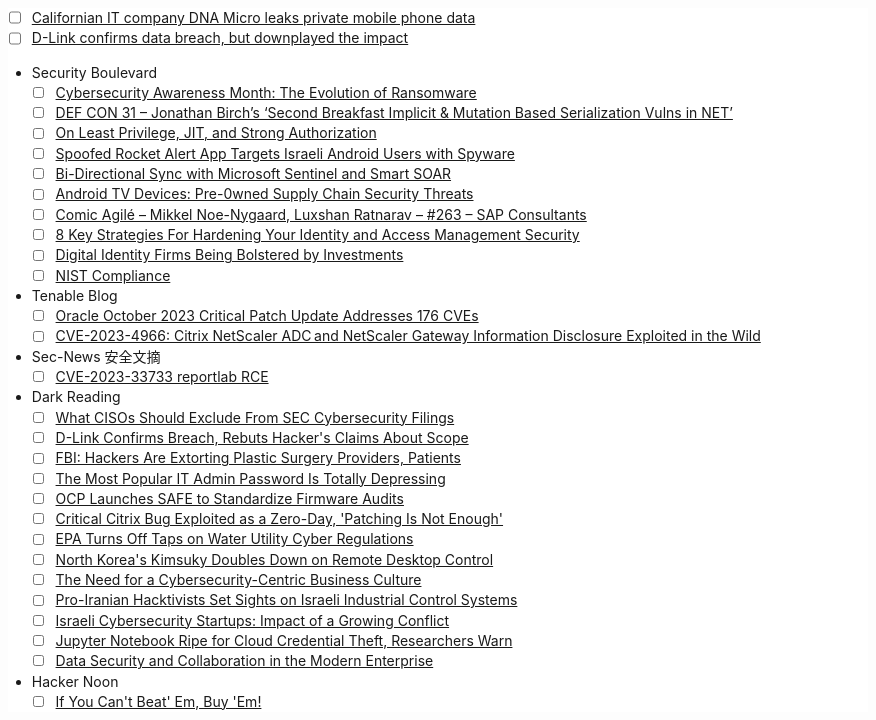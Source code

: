   - [ ] [Californian IT company DNA Micro leaks private mobile phone data](https://securityaffairs.com/152673/data-breach/dna-micro-data-leak.html)
  - [ ] [D-Link confirms data breach, but downplayed the impact](https://securityaffairs.com/152631/hacking/d-link-confirmed-data-breach.html)
- Security Boulevard
  - [ ] [Cybersecurity Awareness Month: The Evolution of Ransomware](https://securityboulevard.com/2023/10/cybersecurity-awareness-month-the-evolution-of-ransomware/)
  - [ ] [DEF CON 31 – Jonathan Birch’s ‘Second Breakfast Implicit & Mutation Based Serialization Vulns in NET’](https://securityboulevard.com/2023/10/def-con-31-jonathan-birchs-second-breakfast-implicit-mutation-based-serialization-vulns-in-net/)
  - [ ] [On Least Privilege, JIT, and Strong Authorization](https://securityboulevard.com/2023/10/on-least-privilege-jit-and-strong-authorization/)
  - [ ] [Spoofed Rocket Alert App Targets Israeli Android Users with Spyware](https://securityboulevard.com/2023/10/spoofed-rocket-alert-app-targets-israeli-android-users-with-spyware/)
  - [ ] [Bi-Directional Sync with Microsoft Sentinel and Smart SOAR](https://securityboulevard.com/2023/10/bi-directional-sync-with-microsoft-sentinel-and-smart-soar/)
  - [ ] [Android TV Devices: Pre-0wned Supply Chain Security Threats](https://securityboulevard.com/2023/10/android-tv-devices-pre-0wned-supply-chain-security-threats/)
  - [ ] [Comic Agilé – Mikkel Noe-Nygaard, Luxshan Ratnarav – #263 – SAP Consultants](https://securityboulevard.com/2023/10/comic-agile-mikkel-noe-nygaard-luxshan-ratnarav-263-sap-consultants/)
  - [ ] [8 Key Strategies For Hardening Your Identity and Access Management Security](https://securityboulevard.com/2023/10/8-key-strategies-for-hardening-your-identity-and-access-management-security/)
  - [ ] [Digital Identity Firms Being Bolstered by Investments](https://securityboulevard.com/2023/10/digital-identity-firms-being-bolstered-by-investments/)
  - [ ] [NIST Compliance](https://securityboulevard.com/2023/10/nist-compliance/)
- Tenable Blog
  - [ ] [Oracle October 2023 Critical Patch Update Addresses 176 CVEs](https://www.tenable.com/blog/oracle-october-2023-critical-patch-update-addresses-176-cves)
  - [ ] [CVE-2023-4966: Citrix NetScaler ADC and NetScaler Gateway Information Disclosure Exploited in the Wild](https://www.tenable.com/blog/cve-2023-4966-citrix-netscaler-adc-and-netscaler-gateway-information-disclosure-exploited-in)
- Sec-News 安全文摘
  - [ ] [CVE-2023-33733 reportlab RCE](https://govuln.com/news/url/ADBM)
- Dark Reading
  - [ ] [What CISOs Should Exclude From SEC Cybersecurity Filings](https://www.darkreading.com/edge/what-cisos-should-exclude-from-sec-cybersecurity-filings)
  - [ ] [D-Link Confirms Breach, Rebuts Hacker's Claims About Scope](https://www.darkreading.com/attacks-breaches/d-link-confirms-breach-rebuts-hackers-claims-scope)
  - [ ] [FBI: Hackers Are Extorting Plastic Surgery Providers, Patients](https://www.darkreading.com/threat-intelligence/fbi-hackers-extorting-plastic-surgery-providers-patients)
  - [ ] [The Most Popular IT Admin Password Is Totally Depressing](https://www.darkreading.com/application-security/the-most-popular-it-admin-password-is-totally-depressing)
  - [ ] [OCP Launches SAFE to Standardize Firmware Audits](https://www.darkreading.com/edge/ocp-launches-safe-to-standardize-firmware-audits)
  - [ ] [Critical Citrix Bug Exploited as a Zero-Day, 'Patching Is Not Enough'](https://www.darkreading.com/vulnerabilities-threats/critical-citrix-bug-exploited-zero-day-patching-not-enough)
  - [ ] [EPA Turns Off Taps on Water Utility Cyber Regulations](https://www.darkreading.com/ics-ot/epa-water-utility-cyber-regulations)
  - [ ] [North Korea's Kimsuky Doubles Down on Remote Desktop Control](https://www.darkreading.com/attacks-breaches/north-korea-s-kimsuky-doubles-down-on-remote-desktop-control)
  - [ ] [The Need for a Cybersecurity-Centric Business Culture](https://www.darkreading.com/operations/the-need-for-a-cybersecurity-centric-business-culture)
  - [ ] [Pro-Iranian Hacktivists Set Sights on Israeli Industrial Control Systems](https://www.darkreading.com/dr-global/pro-iranian-hacktivists-sights-israeli-industrial-control-systems)
  - [ ] [Israeli Cybersecurity Startups: Impact of a Growing Conflict](https://www.darkreading.com/dr-global/israeli-cybersecurity-startups-impact-of-a-growing-conflict-)
  - [ ] [Jupyter Notebook Ripe for Cloud Credential Theft, Researchers Warn](https://www.darkreading.com/cloud/jupyter-notebook-cloud-credential-theft)
  - [ ] [Data Security and Collaboration in the Modern Enterprise](https://www.darkreading.com/tech-trends/data-security-collaboration-in-modern-enterprise)
- Hacker Noon
  - [ ] [If You Can't Beat' Em, Buy 'Em!](https://hackernoon.com/if-you-cant-beat-em-buy-em?source=rss)
